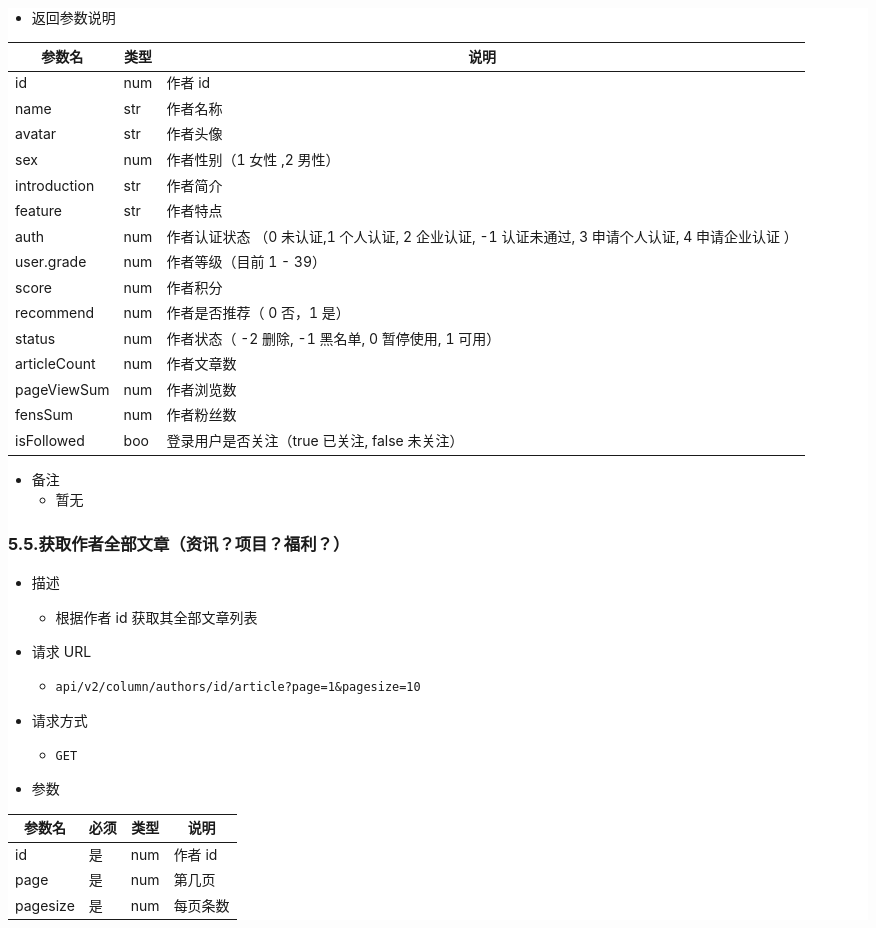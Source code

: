 - 返回参数说明

| 参数名       | 类型 | 说明                                                                                             |
| ------------ | ---- | ------------------------------------------------------------------------------------------------ |
| id           | num  | 作者 id                                                                                          |
| name         | str  | 作者名称                                                                                         |
| avatar       | str  | 作者头像                                                                                         |
| sex          | num  | 作者性别（1 女性 ,2 男性）                                                                       |
| introduction | str  | 作者简介                                                                                         |
| feature      | str  | 作者特点                                                                                         |
| auth         | num  | 作者认证状态 （0 未认证,1 个人认证, 2 企业认证, -1 认证未通过, 3 申请个人认证, 4 申请企业认证 ） |
| user.grade   | num  | 作者等级（目前 1 - 39）                                                                          |
| score        | num  | 作者积分                                                                                         |
| recommend    | num  | 作者是否推荐（ 0 否，1 是）                                                                      |
| status       | num  | 作者状态（ -2 删除, -1 黑名单, 0 暂停使用, 1 可用）                                              |
| articleCount | num  | 作者文章数                                                                                       |
| pageViewSum  | num  | 作者浏览数                                                                                       |
| fensSum      | num  | 作者粉丝数                                                                                       |
| isFollowed   | boo  | 登录用户是否关注（true 已关注, false 未关注）                                                    |

- 备注
  - 暂无

### 5.5.获取作者全部文章（资讯？项目？福利？）

- 描述

  - 根据作者 id 获取其全部文章列表

- 请求 URL

  - `api/v2/column/authors/id/article?page=1&pagesize=10`

- 请求方式

  - `GET`

- 参数

| 参数名   | 必须 | 类型 | 说明     |
| -------- | ---- | ---- | -------- |
| id       | 是   | num  | 作者 id  |
| page     | 是   | num  | 第几页   |
| pagesize | 是   | num  | 每页条数 |
